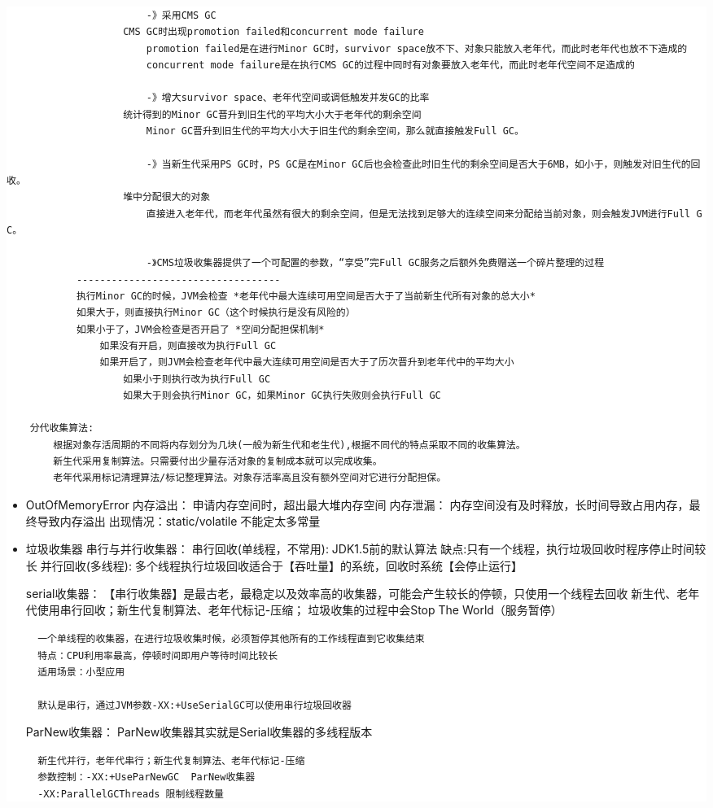                             -》采用CMS GC
                        CMS GC时出现promotion failed和concurrent mode failure
                            promotion failed是在进行Minor GC时，survivor space放不下、对象只能放入老年代，而此时老年代也放不下造成的
                            concurrent mode failure是在执行CMS GC的过程中同时有对象要放入老年代，而此时老年代空间不足造成的

                            -》增大survivor space、老年代空间或调低触发并发GC的比率
                        统计得到的Minor GC晋升到旧生代的平均大小大于老年代的剩余空间
                            Minor GC晋升到旧生代的平均大小大于旧生代的剩余空间，那么就直接触发Full GC。

                            -》当新生代采用PS GC时，PS GC是在Minor GC后也会检查此时旧生代的剩余空间是否大于6MB，如小于，则触发对旧生代的回收。
                        堆中分配很大的对象
                            直接进入老年代，而老年代虽然有很大的剩余空间，但是无法找到足够大的连续空间来分配给当前对象，则会触发JVM进行Full GC。

                            -》CMS垃圾收集器提供了一个可配置的参数，“享受”完Full GC服务之后额外免费赠送一个碎片整理的过程
                -----------------------------------
                执行Minor GC的时候，JVM会检查 *老年代中最大连续可用空间是否大于了当前新生代所有对象的总大小*
                如果大于，则直接执行Minor GC（这个时候执行是没有风险的）
                如果小于了，JVM会检查是否开启了 *空间分配担保机制*
                    如果没有开启，则直接改为执行Full GC
                    如果开启了，则JVM会检查老年代中最大连续可用空间是否大于了历次晋升到老年代中的平均大小
                        如果小于则执行改为执行Full GC
                        如果大于则会执行Minor GC，如果Minor GC执行失败则会执行Full GC

        分代收集算法:
            根据对象存活周期的不同将内存划分为几块(一般为新生代和老生代),根据不同代的特点采取不同的收集算法。
            新生代采用复制算法。只需要付出少量存活对象的复制成本就可以完成收集。
            老年代采用标记清理算法/标记整理算法。对象存活率高且没有额外空间对它进行分配担保。

- OutOfMemoryError
    内存溢出：
        申请内存空间时，超出最大堆内存空间
    内存泄漏：
        内存空间没有及时释放，长时间导致占用内存，最终导致内存溢出
        出现情况：static/volatile 不能定太多常量

- 垃圾收集器
    串行与并行收集器：
        串行回收(单线程，不常用): JDK1.5前的默认算法 缺点:只有一个线程，执行垃圾回收时程序停止时间较长
        并行回收(多线程): 多个线程执行垃圾回收适合于【吞吐量】的系统，回收时系统【会停止运行】

    serial收集器：
        【串行收集器】是最古老，最稳定以及效率高的收集器，可能会产生较长的停顿，只使用一个线程去回收
        新生代、老年代使用串行回收；新生代复制算法、老年代标记-压缩；
        垃圾收集的过程中会Stop The World（服务暂停）

        一个单线程的收集器，在进行垃圾收集时候，必须暂停其他所有的工作线程直到它收集结束
        特点：CPU利用率最高，停顿时间即用户等待时间比较长
        适用场景：小型应用

        默认是串行，通过JVM参数-XX:+UseSerialGC可以使用串行垃圾回收器

    ParNew收集器：
        ParNew收集器其实就是Serial收集器的多线程版本

        新生代并行，老年代串行；新生代复制算法、老年代标记-压缩
        参数控制：-XX:+UseParNewGC  ParNew收集器
        -XX:ParallelGCThreads 限制线程数量

